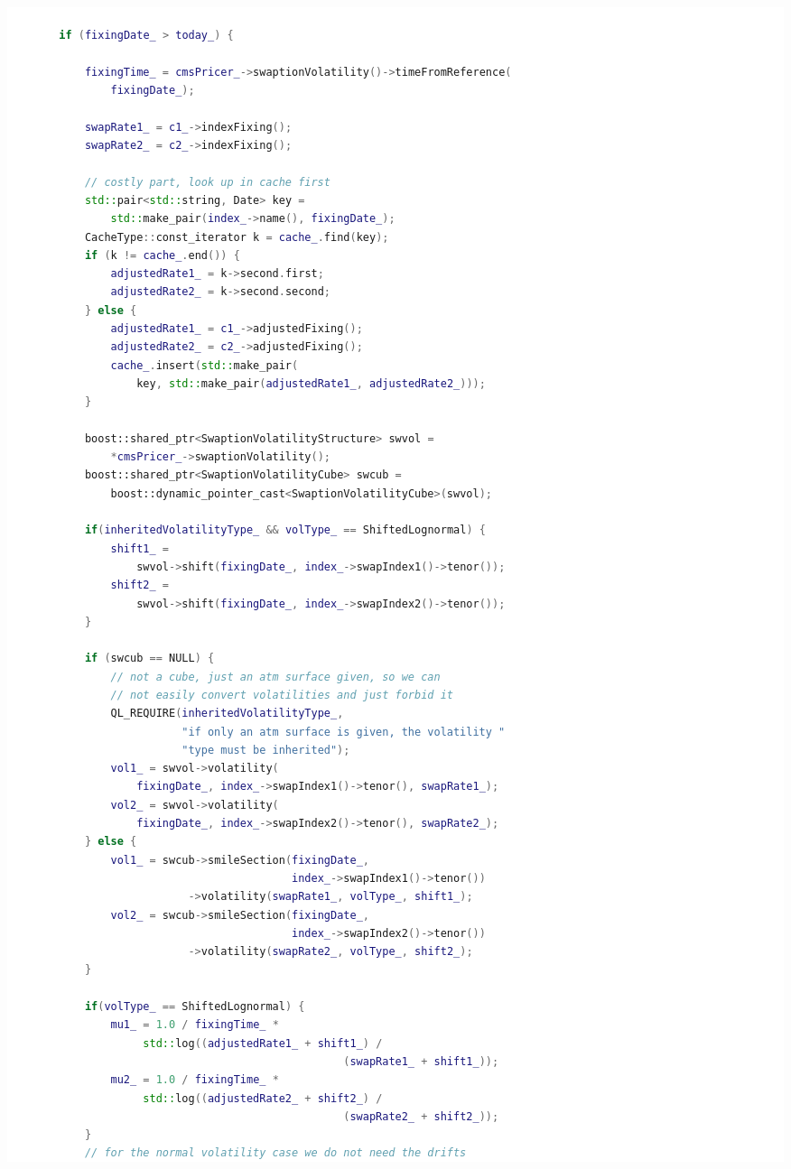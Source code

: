 ```cpp

        if (fixingDate_ > today_) {

            fixingTime_ = cmsPricer_->swaptionVolatility()->timeFromReference(
                fixingDate_);

            swapRate1_ = c1_->indexFixing();
            swapRate2_ = c2_->indexFixing();

            // costly part, look up in cache first
            std::pair<std::string, Date> key =
                std::make_pair(index_->name(), fixingDate_);
            CacheType::const_iterator k = cache_.find(key);
            if (k != cache_.end()) {
                adjustedRate1_ = k->second.first;
                adjustedRate2_ = k->second.second;
            } else {
                adjustedRate1_ = c1_->adjustedFixing();
                adjustedRate2_ = c2_->adjustedFixing();
                cache_.insert(std::make_pair(
                    key, std::make_pair(adjustedRate1_, adjustedRate2_)));
            }

            boost::shared_ptr<SwaptionVolatilityStructure> swvol =
                *cmsPricer_->swaptionVolatility();
            boost::shared_ptr<SwaptionVolatilityCube> swcub =
                boost::dynamic_pointer_cast<SwaptionVolatilityCube>(swvol);

            if(inheritedVolatilityType_ && volType_ == ShiftedLognormal) {
                shift1_ =
                    swvol->shift(fixingDate_, index_->swapIndex1()->tenor());
                shift2_ =
                    swvol->shift(fixingDate_, index_->swapIndex2()->tenor());
            }

            if (swcub == NULL) {
                // not a cube, just an atm surface given, so we can
                // not easily convert volatilities and just forbid it
                QL_REQUIRE(inheritedVolatilityType_,
                           "if only an atm surface is given, the volatility "
                           "type must be inherited");
                vol1_ = swvol->volatility(
                    fixingDate_, index_->swapIndex1()->tenor(), swapRate1_);
                vol2_ = swvol->volatility(
                    fixingDate_, index_->swapIndex2()->tenor(), swapRate2_);
            } else {
                vol1_ = swcub->smileSection(fixingDate_,
                                            index_->swapIndex1()->tenor())
                            ->volatility(swapRate1_, volType_, shift1_);
                vol2_ = swcub->smileSection(fixingDate_,
                                            index_->swapIndex2()->tenor())
                            ->volatility(swapRate2_, volType_, shift2_);
            }

            if(volType_ == ShiftedLognormal) {
                mu1_ = 1.0 / fixingTime_ * 
                     std::log((adjustedRate1_ + shift1_) /
                                                    (swapRate1_ + shift1_));
                mu2_ = 1.0 / fixingTime_ * 
                     std::log((adjustedRate2_ + shift2_) /
                                                    (swapRate2_ + shift2_));
            }
            // for the normal volatility case we do not need the drifts
```